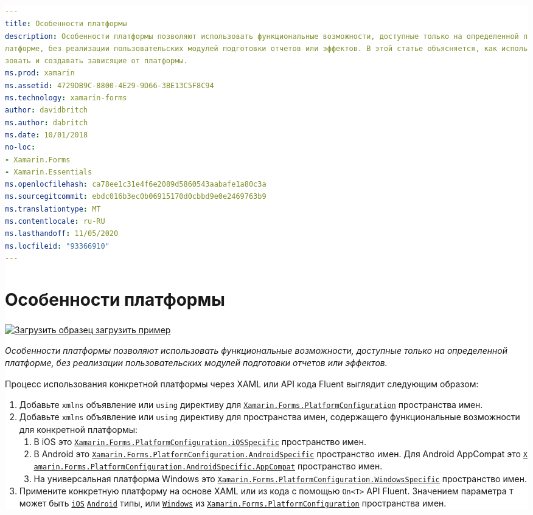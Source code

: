 ```yaml
---
title: Особенности платформы
description: Особенности платформы позволяют использовать функциональные возможности, доступные только на определенной платформе, без реализации пользовательских модулей подготовки отчетов или эффектов. В этой статье объясняется, как использовать и создавать зависящие от платформы.
ms.prod: xamarin
ms.assetid: 4729DB9C-8800-4E29-9D66-3BE13C5F8C94
ms.technology: xamarin-forms
author: davidbritch
ms.author: dabritch
ms.date: 10/01/2018
no-loc:
- Xamarin.Forms
- Xamarin.Essentials
ms.openlocfilehash: ca78ee1c31e4f6e2089d5860543aabafe1a80c3a
ms.sourcegitcommit: ebdc016b3ec0b06915170d0cbbd9e0e2469763b9
ms.translationtype: MT
ms.contentlocale: ru-RU
ms.lasthandoff: 11/05/2020
ms.locfileid: "93366910"
---
```

# <a name="platform-specifics"></a>Особенности платформы

[![Загрузить образец](~/media/shared/download.png) загрузить пример](/samples/xamarin/xamarin-forms-samples/userinterface-platformspecifics)

_Особенности платформы позволяют использовать функциональные возможности, доступные только на определенной платформе, без реализации пользовательских модулей подготовки отчетов или эффектов._

Процесс использования конкретной платформы через XAML или API кода Fluent выглядит следующим образом:

1. Добавьте `xmlns` объявление или `using` директиву для [`Xamarin.Forms.PlatformConfiguration`](xref:Xamarin.Forms.PlatformConfiguration) пространства имен.
1. Добавьте `xmlns` объявление или `using` директиву для пространства имен, содержащего функциональные возможности для конкретной платформы:
    1. В iOS это [`Xamarin.Forms.PlatformConfiguration.iOSSpecific`](xref:Xamarin.Forms.PlatformConfiguration.iOSSpecific) пространство имен.
    1. В Android это [`Xamarin.Forms.PlatformConfiguration.AndroidSpecific`](xref:Xamarin.Forms.PlatformConfiguration.AndroidSpecific) пространство имен. Для Android AppCompat это [`Xamarin.Forms.PlatformConfiguration.AndroidSpecific.AppCompat`](xref:Xamarin.Forms.PlatformConfiguration.AndroidSpecific.AppCompat) пространство имен.
    1. На универсальная платформа Windows это [`Xamarin.Forms.PlatformConfiguration.WindowsSpecific`](xref:Xamarin.Forms.PlatformConfiguration.WindowsSpecific) пространство имен.
1. Примените конкретную платформу на основе XAML или из кода с помощью `On<T>` API Fluent. Значением параметра `T` может быть [`iOS`](xref:Xamarin.Forms.PlatformConfiguration.iOS) [`Android`](xref:Xamarin.Forms.PlatformConfiguration.Android) типы, или [`Windows`](xref:Xamarin.Forms.PlatformConfiguration.Windows) из [`Xamarin.Forms.PlatformConfiguration`](xref:Xamarin.Forms.PlatformConfiguration) пространства имен.
